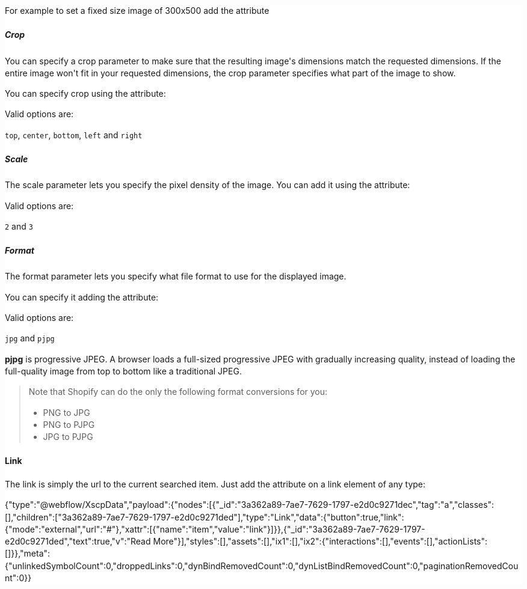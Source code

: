 For example to set a fixed size image of 300x500 add the attribute

<Attribute name="dimension" value="300x500" />

##### Crop

You can specify a crop parameter to make sure that the resulting image's dimensions match the requested dimensions. If the entire image won't fit in your requested dimensions, the crop parameter specifies what part of the image to show.

You can specify crop using the attribute:

<DynamicAttribute name="crop" value="crop position" />

Valid options are:

<code class="value">top</code>, <code class="value">center</code>, <code class="value">bottom</code>, <code class="value">left</code> and <code class="value">right</code>

##### Scale

The scale parameter lets you specify the pixel density of the image. You can add it using the attribute:

<DynamicAttribute name="scale" value="scale factor" />

Valid options are: 

<code class="value">2</code> and <code class="value">3</code>


##### Format

The format parameter lets you specify what file format to use for the displayed image.

You can specify it adding the attribute:

<DynamicAttribute name="format" value="format type" />

Valid options are: 

<code class="value">jpg</code> and <code class="value">pjpg</code>

**pjpg** is progressive JPEG. A browser loads a full-sized progressive JPEG with gradually increasing quality, instead of loading the full-quality image from top to bottom like a traditional JPEG.

> Note that Shopify can do the only the following format conversions for you:
> * PNG to JPG
> * PNG to PJPG
> * JPG to PJPG


#### Link

The link is simply the url to the current searched item. Just add the attribute on a link element of any type:

<Attribute name="item" value="link" />

<CopyElement title="Read More Button">{"type":"@webflow/XscpData","payload":{"nodes":[{"_id":"3a362a89-7ae7-7629-1797-e2d0c9271dec","tag":"a","classes":[],"children":["3a362a89-7ae7-7629-1797-e2d0c9271ded"],"type":"Link","data":{"button":true,"link":{"mode":"external","url":"#"},"xattr":[{"name":"item","value":"link"}]}},{"_id":"3a362a89-7ae7-7629-1797-e2d0c9271ded","text":true,"v":"Read More"}],"styles":[],"assets":[],"ix1":[],"ix2":{"interactions":[],"events":[],"actionLists":[]}},"meta":{"unlinkedSymbolCount":0,"droppedLinks":0,"dynBindRemovedCount":0,"dynListBindRemovedCount":0,"paginationRemovedCount":0}}</CopyElement>
